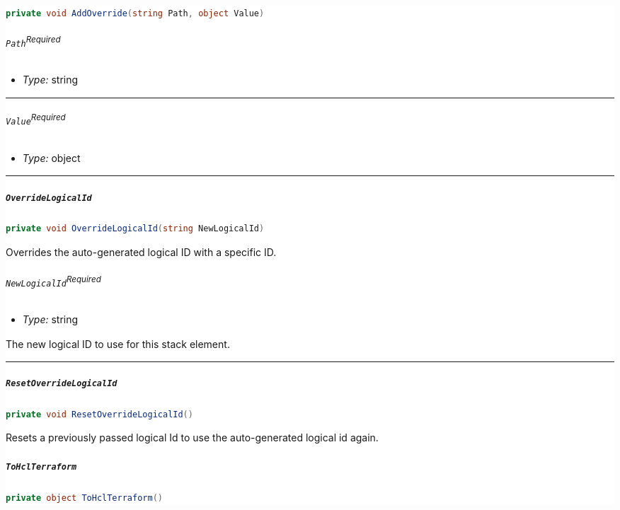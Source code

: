 ```csharp
private void AddOverride(string Path, object Value)
```

###### `Path`<sup>Required</sup> <a name="Path" id="@cdktf/provider-azurerm.hdinsightInteractiveQueryCluster.HdinsightInteractiveQueryCluster.addOverride.parameter.path"></a>

- *Type:* string

---

###### `Value`<sup>Required</sup> <a name="Value" id="@cdktf/provider-azurerm.hdinsightInteractiveQueryCluster.HdinsightInteractiveQueryCluster.addOverride.parameter.value"></a>

- *Type:* object

---

##### `OverrideLogicalId` <a name="OverrideLogicalId" id="@cdktf/provider-azurerm.hdinsightInteractiveQueryCluster.HdinsightInteractiveQueryCluster.overrideLogicalId"></a>

```csharp
private void OverrideLogicalId(string NewLogicalId)
```

Overrides the auto-generated logical ID with a specific ID.

###### `NewLogicalId`<sup>Required</sup> <a name="NewLogicalId" id="@cdktf/provider-azurerm.hdinsightInteractiveQueryCluster.HdinsightInteractiveQueryCluster.overrideLogicalId.parameter.newLogicalId"></a>

- *Type:* string

The new logical ID to use for this stack element.

---

##### `ResetOverrideLogicalId` <a name="ResetOverrideLogicalId" id="@cdktf/provider-azurerm.hdinsightInteractiveQueryCluster.HdinsightInteractiveQueryCluster.resetOverrideLogicalId"></a>

```csharp
private void ResetOverrideLogicalId()
```

Resets a previously passed logical Id to use the auto-generated logical id again.

##### `ToHclTerraform` <a name="ToHclTerraform" id="@cdktf/provider-azurerm.hdinsightInteractiveQueryCluster.HdinsightInteractiveQueryCluster.toHclTerraform"></a>

```csharp
private object ToHclTerraform()
```
